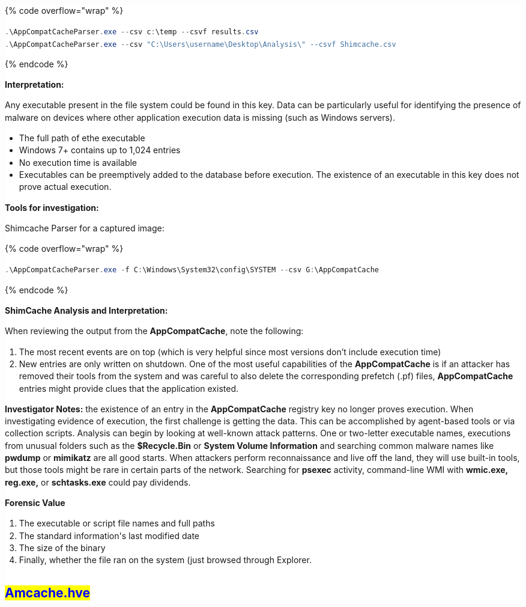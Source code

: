 {% code overflow="wrap" %}
```cs
.\AppCompatCacheParser.exe --csv c:\temp --csvf results.csv
.\AppCompatCacheParser.exe --csv "C:\Users\username\Desktop\Analysis\" --csvf Shimcache.csv
```
{% endcode %}

**Interpretation:**

Any executable present in the file system could be found in this key. Data can be particularly useful for identifying the presence of malware on devices where other application execution data is missing (such as Windows servers).

* The full path of ethe executable
* Windows 7+ contains up to 1,024 entries
* No execution time is available
* Executables can be preemptively added to the database before execution. The existence of an executable in this key does not prove actual execution.

**Tools for investigation:**

Shimcache Parser for a captured image:

{% code overflow="wrap" %}
```cs
.\AppCompatCacheParser.exe -f C:\Windows\System32\config\SYSTEM --csv G:\AppCompatCache
```
{% endcode %}

**ShimCache Analysis and Interpretation:**

When reviewing the output from the **AppCompatCache**, note the following:

1. The most recent events are on top (which is very helpful since most versions don’t include execution time)
2. New entries are only written on shutdown. One of the most useful capabilities of the **AppCompatCache** is if an attacker has removed their tools from the system and was careful to also delete the corresponding prefetch (.pf) files, **AppCompatCache** entries might provide clues that the application existed.

**Investigator Notes:** the existence of an entry in the **AppCompatCache** registry key no longer proves execution. When investigating evidence of execution, the first challenge is getting the data. This can be accomplished by agent-based tools or via collection scripts. Analysis can begin by looking at well-known attack patterns. One or two-letter executable names, executions from unusual folders such as the **$Recycle.Bin** or **System Volume Information** and searching common malware names like **pwdump** or **mimikatz** are all good starts. When attackers perform reconnaissance and live off the land, they will use built-in tools, but those tools might be rare in certain parts of the network. Searching for **psexec** activity, command-line WMI with **wmic.exe, reg.exe,** or **schtasks.exe** could pay dividends.

**Forensic Value**

1. The executable or script file names and full paths
2. The standard information's last modified date
3. The size of the binary
4. Finally, whether the file ran on the system (just browsed through Explorer.

## <mark style="color:blue;">Amcache.hve</mark>
